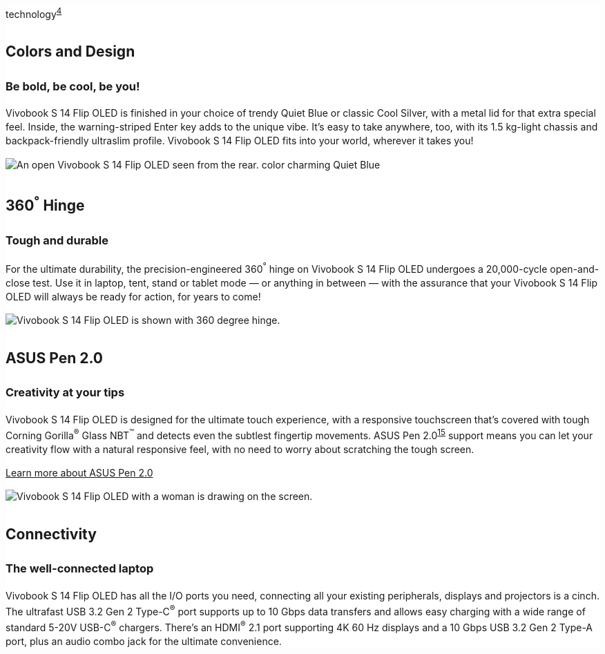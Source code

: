technology<sup class="footnote-num"><a href="https://www.asus.com/laptops/for-home/vivobook/vivobook-s-14-flip-oled-tp3402/#footnote-4" aria-label="Footnote 4">4</a></sup>

## Colors and Design

### Be bold, be cool, be you!

Vivobook S 14 Flip OLED is finished in your choice of trendy Quiet Blue or classic Cool Silver, with a metal lid for that extra special feel. Inside, the warning-striped Enter key adds to the unique vibe. It’s easy to take anywhere, too, with its 1.5 kg-light chassis and backpack-friendly ultraslim profile. Vivobook S 14 Flip OLED fits into your world, wherever it takes you!

![An open Vivobook S 14 Flip OLED seen from the rear. color charming Quiet Blue](https://www.asus.com/yH5BAEAAAAALAAAAAABAAEAAAIBRAA7)

## 360<sup class="sign-deg" aria-label="degree">°</sup> Hinge

### Tough and durable

For the ultimate durability, the precision-engineered 360<sup class="sign-deg" aria-label="degree">°</sup> hinge on Vivobook S 14 Flip OLED undergoes a 20,000-cycle open-and-close test. Use it in laptop, tent, stand or tablet mode — or anything in between — with the assurance that your Vivobook S 14 Flip OLED will always be ready for action, for years to come!

![Vivobook S 14 Flip OLED is shown with 360 degree hinge.](https://www.asus.com/yH5BAEAAAAALAAAAAABAAEAAAIBRAA7)

## ASUS Pen 2.0

### Creativity at your tips

Vivobook S 14 Flip OLED is designed for the ultimate touch experience, with a responsive touchscreen that’s covered with tough Corning Gorilla<sup class="sign-cr" aria-label="registered">®</sup> Glass NBT<sup class="sign-tm" aria-label="Trademark">™</sup> and detects even the subtlest fingertip movements. ASUS Pen 2.0<sup class="footnote-num"><a href="https://www.asus.com/laptops/for-home/vivobook/vivobook-s-14-flip-oled-tp3402/#footnote-15" aria-label="Footnote 15">15</a></sup> support means you can let your creativity flow with a natural responsive feel, with no need to worry about scratching the tough screen.

[Learn more about ASUS Pen 2.0](https://www.asus.com/Accessories/Stylus/All-series/ASUS-Pen-2-0-SA203H/)

![Vivobook S 14 Flip OLED with a woman is drawing on the screen.](https://www.asus.com/yH5BAEAAAAALAAAAAABAAEAAAIBRAA7)

## Connectivity

### The well-connected laptop

Vivobook S 14 Flip OLED has all the I/O ports you need, connecting all your existing peripherals, displays and projectors is a cinch. The ultrafast USB 3.2 Gen 2 Type-C<sup class="sign-cr" aria-label="registered">®</sup> port supports up to 10 Gbps data transfers and allows easy charging with a wide range of standard 5-20V USB-C<sup class="sign-cr" aria-label="registered">®</sup> chargers. There’s an HDMI<sup class="sign-cr" aria-label="registered">®</sup> 2.1 port supporting 4K 60 Hz displays and a 10 Gbps USB 3.2 Gen 2 Type-A port, plus an audio combo jack for the ultimate convenience.
